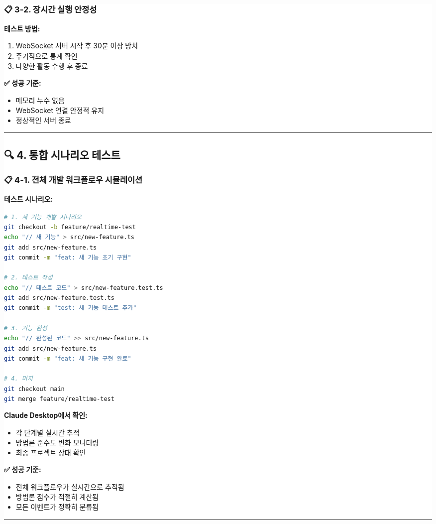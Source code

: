 ### 📋 **3-2. 장시간 실행 안정성**

**테스트 방법:**
1. WebSocket 서버 시작 후 30분 이상 방치
2. 주기적으로 통계 확인
3. 다양한 활동 수행 후 종료

**✅ 성공 기준:**
- 메모리 누수 없음
- WebSocket 연결 안정적 유지
- 정상적인 서버 종료

---

## 🔍 **4. 통합 시나리오 테스트**

### 📋 **4-1. 전체 개발 워크플로우 시뮬레이션**

**테스트 시나리오:**
```bash
# 1. 새 기능 개발 시나리오
git checkout -b feature/realtime-test
echo "// 새 기능" > src/new-feature.ts
git add src/new-feature.ts
git commit -m "feat: 새 기능 초기 구현"

# 2. 테스트 작성
echo "// 테스트 코드" > src/new-feature.test.ts
git add src/new-feature.test.ts
git commit -m "test: 새 기능 테스트 추가"

# 3. 기능 완성
echo "// 완성된 코드" >> src/new-feature.ts
git add src/new-feature.ts
git commit -m "feat: 새 기능 구현 완료"

# 4. 머지
git checkout main
git merge feature/realtime-test
```

**Claude Desktop에서 확인:**
- 각 단계별 실시간 추적
- 방법론 준수도 변화 모니터링
- 최종 프로젝트 상태 확인

**✅ 성공 기준:**
- 전체 워크플로우가 실시간으로 추적됨
- 방법론 점수가 적절히 계산됨
- 모든 이벤트가 정확히 분류됨

---
